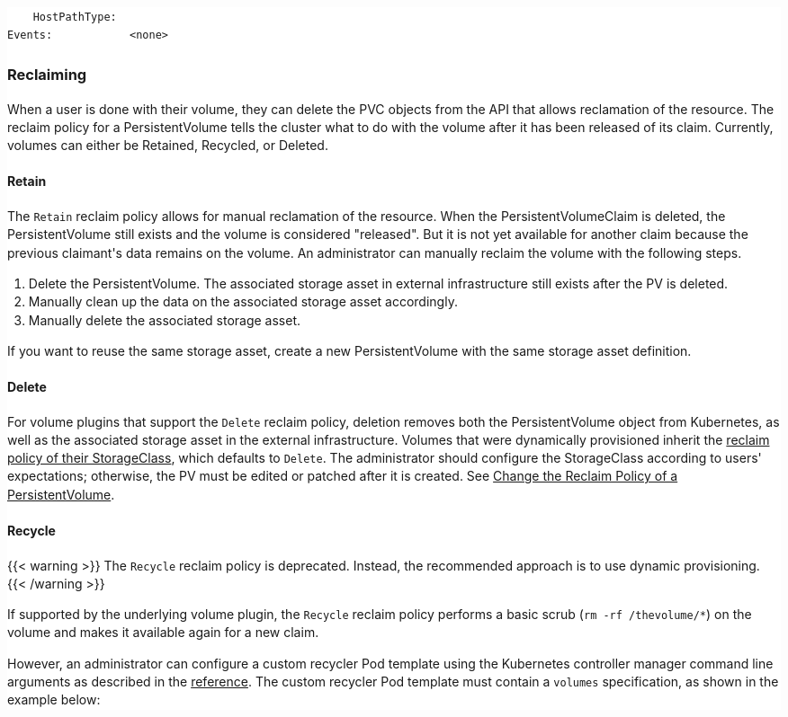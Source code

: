 ```shell
    HostPathType:
Events:            <none>
```

### Reclaiming

When a user is done with their volume, they can delete the PVC objects from the
API that allows reclamation of the resource. The reclaim policy for a PersistentVolume
tells the cluster what to do with the volume after it has been released of its claim.
Currently, volumes can either be Retained, Recycled, or Deleted.

#### Retain

The `Retain` reclaim policy allows for manual reclamation of the resource.
When the PersistentVolumeClaim is deleted, the PersistentVolume still exists
and the volume is considered "released". But it is not yet available for
another claim because the previous claimant's data remains on the volume.
An administrator can manually reclaim the volume with the following steps.

1. Delete the PersistentVolume. The associated storage asset in external infrastructure
   still exists after the PV is deleted.
1. Manually clean up the data on the associated storage asset accordingly.
1. Manually delete the associated storage asset.

If you want to reuse the same storage asset, create a new PersistentVolume with
the same storage asset definition.

#### Delete

For volume plugins that support the `Delete` reclaim policy, deletion removes
both the PersistentVolume object from Kubernetes, as well as the associated
storage asset in the external infrastructure. Volumes that were dynamically provisioned
inherit the [reclaim policy of their StorageClass](#reclaim-policy), which
defaults to `Delete`. The administrator should configure the StorageClass
according to users' expectations; otherwise, the PV must be edited or
patched after it is created. See
[Change the Reclaim Policy of a PersistentVolume](/docs/tasks/administer-cluster/change-pv-reclaim-policy/).

#### Recycle

{{< warning >}}
The `Recycle` reclaim policy is deprecated. Instead, the recommended approach
is to use dynamic provisioning.
{{< /warning >}}

If supported by the underlying volume plugin, the `Recycle` reclaim policy performs
a basic scrub (`rm -rf /thevolume/*`) on the volume and makes it available again for a new claim.

However, an administrator can configure a custom recycler Pod template using
the Kubernetes controller manager command line arguments as described in the
[reference](/docs/reference/command-line-tools-reference/kube-controller-manager/).
The custom recycler Pod template must contain a `volumes` specification, as
shown in the example below:
